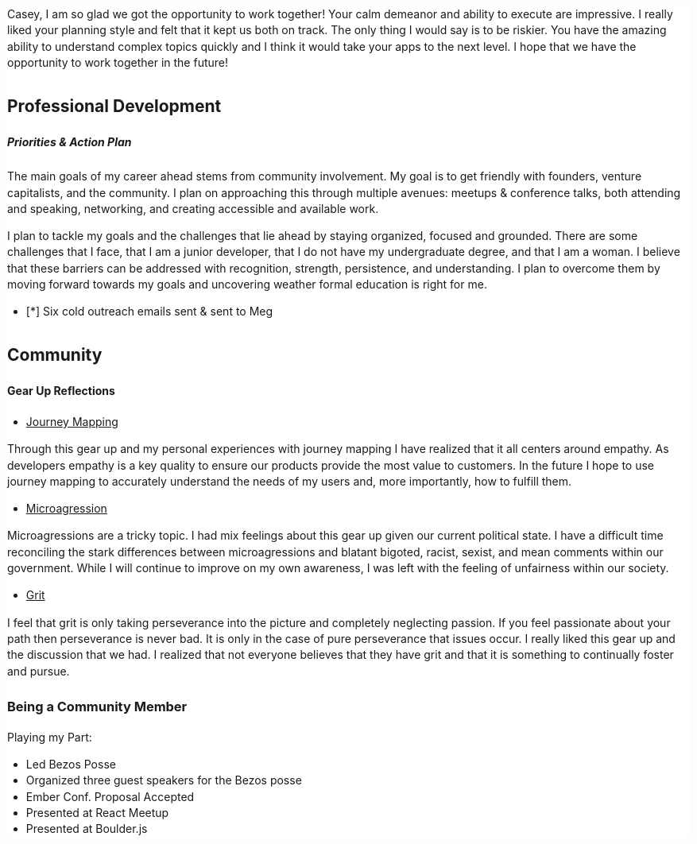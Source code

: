 Casey, I am so glad we got the opportunity to work together! Your calm demeanor and ability to execute are impressive. I really liked your planning style and felt that it kept us both on track. The only thing I would say is to be riskier. You have the amazing ability to understand complex topics quickly and I think it would take your apps to the next level. I hope that we have the opportunity to work together in the future!

## Professional Development

##### Priorities & Action Plan

The main goals of my career ahead stems from community involvement. My goal is to get friendly with founders, venture capitalists, and the community. I plan on approaching this through multiple avenues: meetups & conference talks, both attending and speaking, networking, and creating accessible and available work.

I plan to tackle my goals and the challenges that lie ahead by staying organized, focused and grounded. There are some challenges that I face, that I am a junior developer, that I do not have my undergraduate degree, and that I am a woman. I believe that these barriers can be addressed with recognition, strength, persistence, and understanding. I plan to overcome them  by moving forward towards my goals and uncovering weather formal education is right for me.

- [*] Six cold outreach emails sent & sent to Meg

## Community

#### Gear Up Reflections

* [Journey Mapping](https://github.com/turingschool/gear-up/blob/master/journey-mapping.markdown)

Through this gear up and my personal experiences with journey mapping I have realized that it all centers around empathy. As developers empathy is a key quality to ensure our products provide the most value to customers. In the future I hope to use journey mapping to accurately understand the needs of my users and, more importantly, how to fulfill them.

* [Microagression](https://github.com/turingschool/gear-up/blob/master/microaggressions_group3.md)

Microagressions are a tricky topic. I had mix feelings about this gear up given our current political state. I have a difficult time reconciling the stark differences between microagressions and blatant bigoted, racist, sexist, and mean comments within our government. While I will continue to improve on my own awareness, I was left with the feeling of unfairness within our society.

* [Grit](https://github.com/turingschool/gear-up/blob/master/grit.markdown)

I feel that grit is only taking perseverance into the picture and completely neglecting passion. If you feel passionate about your path then perseverance is never bad. It is only in the case of pure perseverance that issues occur. I really liked this gear up and the discussion that we had. I realized that not everyone believes that they have grit and that it is something to continually foster and pursue.

### Being a Community Member

Playing my Part:

* Led Bezos Posse
* Organized three guest speakers for the Bezos posse
* Ember Conf. Proposal Accepted
* Presented at React Meetup
* Presented at Boulder.js

